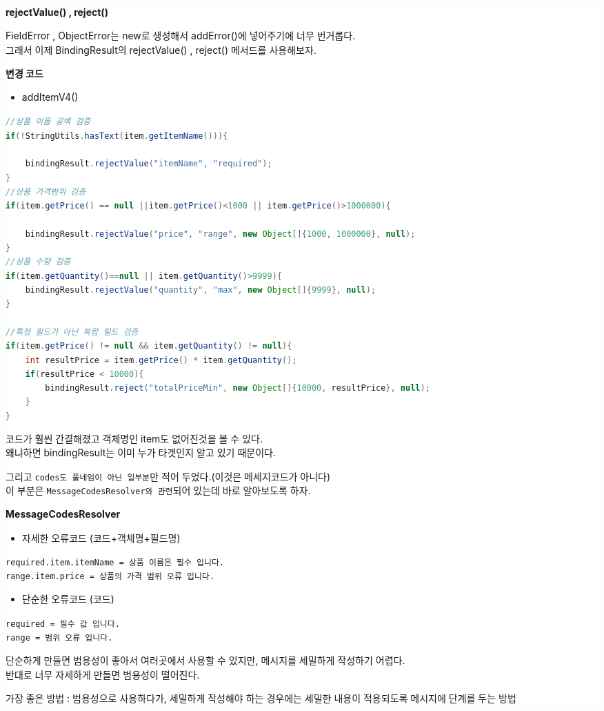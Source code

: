 __rejectValue() , reject()__  

FieldError , ObjectError는 new로 생성해서 addError()에 넣어주기에 너무 번거롭다.  
그래서 이제 BindingResult의 rejectValue() , reject() 메서드를 사용해보자.  

__변경 코드__  

- addItemV4()

```java
//상품 이름 공백 검증
if(!StringUtils.hasText(item.getItemName())){

    bindingResult.rejectValue("itemName", "required");
}
//상품 가격범위 검증
if(item.getPrice() == null ||item.getPrice()<1000 || item.getPrice()>1000000){

    bindingResult.rejectValue("price", "range", new Object[]{1000, 1000000}, null);
}
//상품 수량 검증
if(item.getQuantity()==null || item.getQuantity()>9999){
    bindingResult.rejectValue("quantity", "max", new Object[]{9999}, null);
}

//특정 필드가 아닌 복합 필드 검증
if(item.getPrice() != null && item.getQuantity() != null){
    int resultPrice = item.getPrice() * item.getQuantity();
    if(resultPrice < 10000){
        bindingResult.reject("totalPriceMin", new Object[]{10000, resultPrice}, null);
    }
}
```

코드가 훨씬 간결해졌고 객체명인 item도 없어진것을 볼 수 있다.  
왜냐하면 bindingResult는 이미 누가 타겟인지 알고 있기 때문이다.  

그리고 `codes도 풀네임이 아닌 일부분`만 적어 두었다.(이것은 메세지코드가 아니다)  
이 부분은 `MessageCodesResolver와 관련`되어 있는데 바로 알아보도록 하자.  

__MessageCodesResolver__  
- 자세한 오류코드 (코드+객체명+필드명)
```text
required.item.itemName = 상품 이름은 필수 입니다.
range.item.price = 상품의 가격 범위 오류 입니다.
```
- 단순한 오류코드 (코드)
```text
required = 필수 값 입니다.
range = 범위 오류 입니다.
```

단순하게 만들면 범용성이 좋아서 여러곳에서 사용할 수 있지만, 메시지를 세밀하게 작성하기 어렵다.  
반대로 너무 자세하게 만들면 범용성이 떨어진다.  

가장 좋은 방법 : 범용성으로 사용하다가, 세밀하게 작성해야 하는 경우에는 세밀한 내용이 적용되도록 메시지에 단계를 두는 방법
